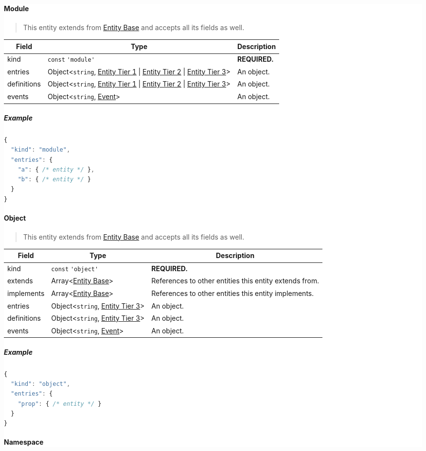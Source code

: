 #### <a name="kind.module"></a> Module

> This entity extends from [Entity Base](#type) and accepts all its fields as well.

| Field       | Type                                                                                                                       | Description   |
| ----------- | -------------------------------------------------------------------------------------------------------------------------- | ------------- |
| kind        | `const` `'module'`                                                                                                         | **REQUIRED.** |
| entries     | Object&lt;`string`, [Entity Tier 1](#entity-tier1) \| [Entity Tier 2](#entity-tier2) \| [Entity Tier 3](#entity-tier3)&gt; | An object.    |
| definitions | Object&lt;`string`, [Entity Tier 1](#entity-tier1) \| [Entity Tier 2](#entity-tier2) \| [Entity Tier 3](#entity-tier3)&gt; | An object.    |
| events      | Object&lt;`string`, [Event](#kind.event)&gt;                                                                               | An object.    |

##### Example

```js
{
  "kind": "module",
  "entries": {
    "a": { /* entity */ },
    "b": { /* entity */ }
  }
}
```

#### <a name="kind.object"></a> Object

> This entity extends from [Entity Base](#type) and accepts all its fields as well.

| Field       | Type                                                   | Description                                            |
| ----------- | ------------------------------------------------------ | ------------------------------------------------------ |
| kind        | `const` `'object'`                                     | **REQUIRED.**                                          |
| extends     | Array&lt;[Entity Base](#type)&gt;                      | References to other entities this entity extends from. |
| implements  | Array&lt;[Entity Base](#type)&gt;                      | References to other entities this entity implements.   |
| entries     | Object&lt;`string`, [Entity Tier 3](#entity-tier3)&gt; | An object.                                             |
| definitions | Object&lt;`string`, [Entity Tier 3](#entity-tier3)&gt; | An object.                                             |
| events      | Object&lt;`string`, [Event](#kind.event)&gt;           | An object.                                             |

##### Example

```js
{
  "kind": "object",
  "entries": {
    "prop": { /* entity */ }
  }
}
```

#### <a name="kind.namespace"></a> Namespace

